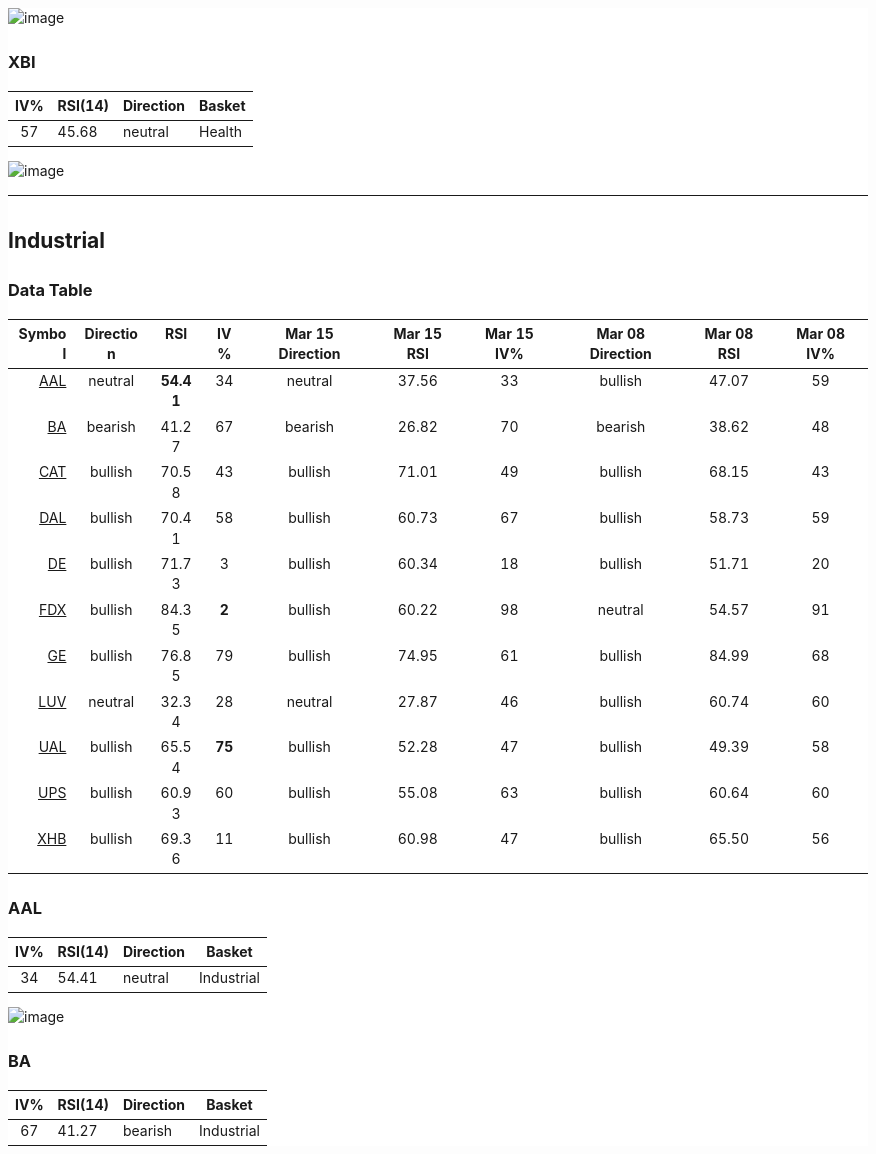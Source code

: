 ![image](https://publish.finviz.com/032224/WBAd172356825i.png)

### XBI

| IV% | RSI(14) | Direction | Basket |
|:---:|---------|-----------|--------|
| 57 | 45.68 | neutral | Health |

![image](https://publish.finviz.com/032224/XBId172354535i.png)


---

## Industrial

### Data Table

| Symbol | Direction |  RSI  | IV% |Mar 15 Direction | Mar 15 RSI | Mar 15 IV% |Mar 08 Direction | Mar 08 RSI | Mar 08 IV% |
|---:|:--:|:--:|:--:|:--:|:--:|:--:|:--:|:--:|:--:|
|  [AAL](#aal) |neutral |**54.41** |34 |neutral |37.56 |33 |bullish |47.07 |59 |
|  [BA](#ba) |bearish |41.27 |67 |bearish |26.82 |70 |bearish |38.62 |48 |
|  [CAT](#cat) |bullish |70.58 |43 |bullish |71.01 |49 |bullish |68.15 |43 |
|  [DAL](#dal) |bullish |70.41 |58 |bullish |60.73 |67 |bullish |58.73 |59 |
|  [DE](#de) |bullish |71.73 |3 |bullish |60.34 |18 |bullish |51.71 |20 |
|  [FDX](#fdx) |bullish |84.35 |**2** |bullish |60.22 |98 |neutral |54.57 |91 |
|  [GE](#ge) |bullish |76.85 |79 |bullish |74.95 |61 |bullish |84.99 |68 |
|  [LUV](#luv) |neutral |32.34 |28 |neutral |27.87 |46 |bullish |60.74 |60 |
|  [UAL](#ual) |bullish |65.54 |**75** |bullish |52.28 |47 |bullish |49.39 |58 |
|  [UPS](#ups) |bullish |60.93 |60 |bullish |55.08 |63 |bullish |60.64 |60 |
|  [XHB](#xhb) |bullish |69.36 |11 |bullish |60.98 |47 |bullish |65.50 |56 |


### AAL

| IV% | RSI(14) | Direction | Basket |
|:---:|---------|-----------|--------|
| 34 | 54.41 | neutral | Industrial |

![image](https://publish.finviz.com/032224/AALd172950567i.png)

### BA

| IV% | RSI(14) | Direction | Basket |
|:---:|---------|-----------|--------|
| 67 | 41.27 | bearish | Industrial |
